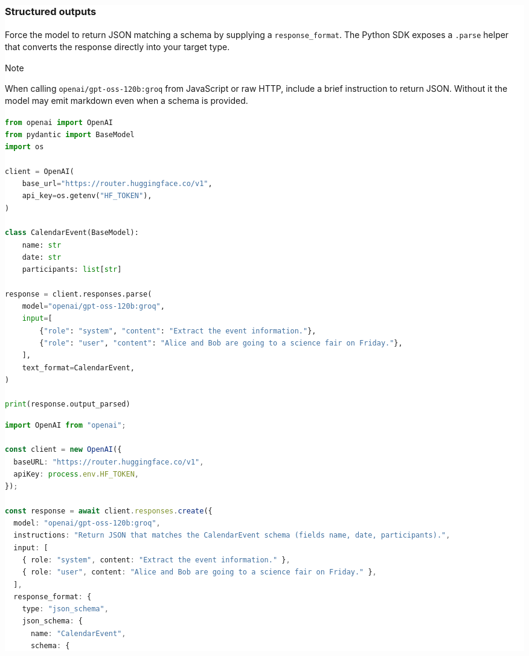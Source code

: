 </hfoptions>

### Structured outputs

Force the model to return JSON matching a schema by supplying a `response_format`. The Python SDK exposes a `.parse` helper that converts the response directly into your target type.

> [!NOTE]
> When calling `openai/gpt-oss-120b:groq` from JavaScript or raw HTTP, include a brief instruction to return JSON. Without it the model may emit markdown even when a schema is provided.

<hfoptions id="responses-structured">

<hfoption id="python">

```python
from openai import OpenAI
from pydantic import BaseModel
import os

client = OpenAI(
    base_url="https://router.huggingface.co/v1",
    api_key=os.getenv("HF_TOKEN"),
)

class CalendarEvent(BaseModel):
    name: str
    date: str
    participants: list[str]

response = client.responses.parse(
    model="openai/gpt-oss-120b:groq",
    input=[
        {"role": "system", "content": "Extract the event information."},
        {"role": "user", "content": "Alice and Bob are going to a science fair on Friday."},
    ],
    text_format=CalendarEvent,
)

print(response.output_parsed)
```

</hfoption>

<hfoption id="typescript">

```ts
import OpenAI from "openai";

const client = new OpenAI({
  baseURL: "https://router.huggingface.co/v1",
  apiKey: process.env.HF_TOKEN,
});

const response = await client.responses.create({
  model: "openai/gpt-oss-120b:groq",
  instructions: "Return JSON that matches the CalendarEvent schema (fields name, date, participants).",
  input: [
    { role: "system", content: "Extract the event information." },
    { role: "user", content: "Alice and Bob are going to a science fair on Friday." },
  ],
  response_format: {
    type: "json_schema",
    json_schema: {
      name: "CalendarEvent",
      schema: {
```